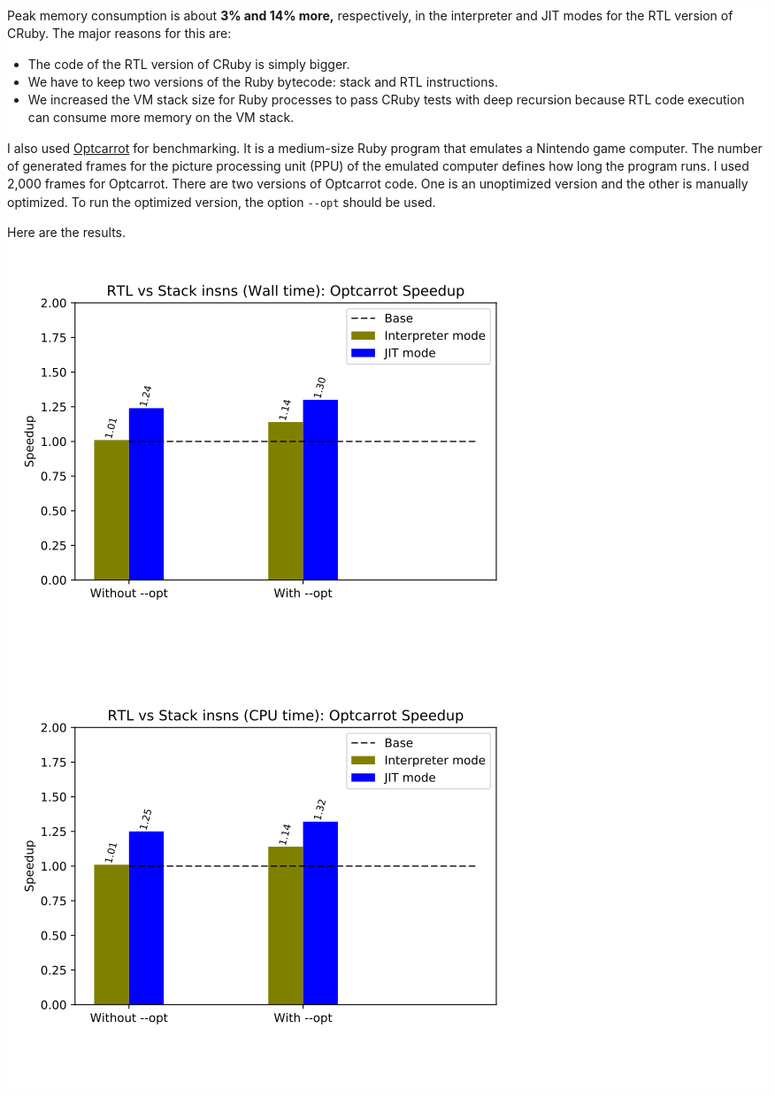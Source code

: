 Peak memory consumption is about **3% and 14% more,** respectively, in the interpreter and JIT modes for the RTL version of CRuby. The major reasons for this are:
  * The code of the RTL version of CRuby is simply bigger.
  * We have to keep two versions of the Ruby bytecode: stack and RTL instructions.
  * We increased the VM stack size for Ruby processes to pass CRuby tests with deep recursion because RTL code execution can consume more memory on the VM stack.

I also used [Optcarrot](https://github.com/mame/optcarrot) for benchmarking. It is a medium-size Ruby program that emulates a Nintendo game computer. The number of generated frames for the picture processing unit (PPU) of the emulated computer defines how long the program runs. I used 2,000 frames for Optcarrot. There are two versions of Optcarrot code. One is an unoptimized version and the other is manually optimized. To run the optimized version, the option `--opt` should be used.

Here are the results.

[![Wall time comparison](/assets/images/register-transfer-language-for-cruby/optcarrot-wall.png)](/assets/images/register-transfer-language-for-cruby/optcarrot-wall.png)

[![CPU time comparison](/assets/images/register-transfer-language-for-cruby/optcarrot-cpu.png)](/assets/images/register-transfer-language-for-cruby/optcarrot-cpu.png)
